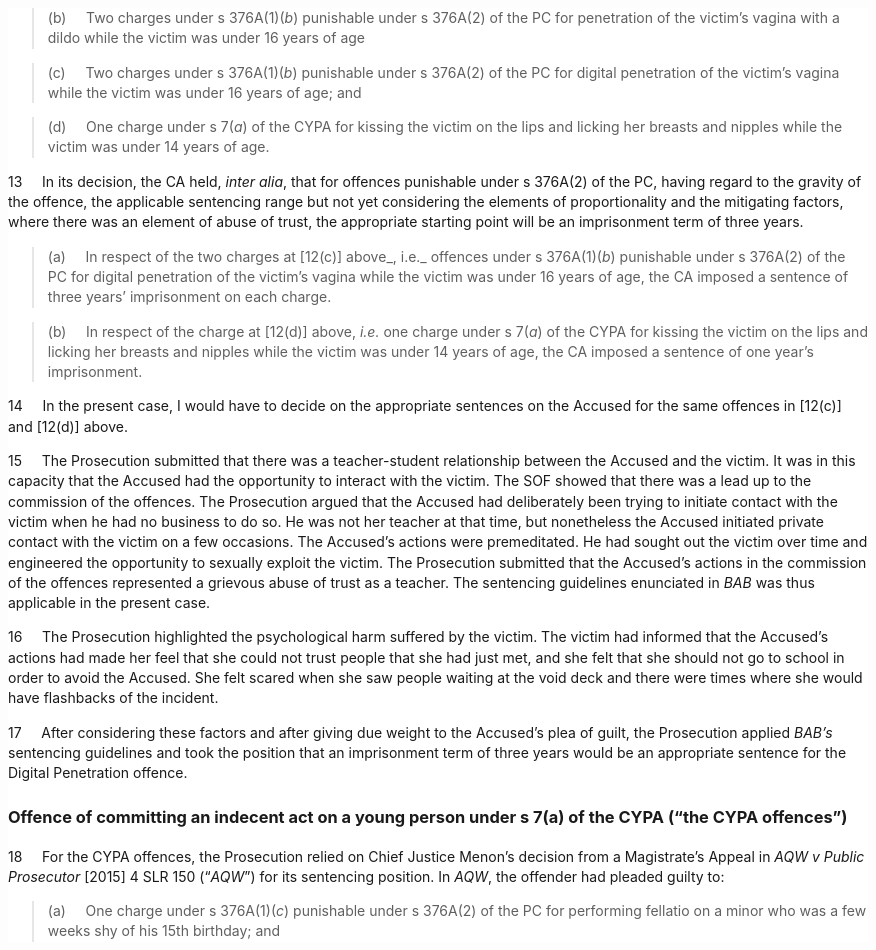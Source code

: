 > (b)     Two charges under s 376A(1)(_b_) punishable under s 376A(2) of the PC for penetration of the victim’s vagina with a dildo while the victim was under 16 years of age

> (c)     Two charges under s 376A(1)(_b_) punishable under s 376A(2) of the PC for digital penetration of the victim’s vagina while the victim was under 16 years of age; and

> (d)     One charge under s 7(_a_) of the CYPA for kissing the victim on the lips and licking her breasts and nipples while the victim was under 14 years of age.

13     In its decision, the CA held, _inter alia_, that for offences punishable under s 376A(2) of the PC, having regard to the gravity of the offence, the applicable sentencing range but not yet considering the elements of proportionality and the mitigating factors, where there was an element of abuse of trust, the appropriate starting point will be an imprisonment term of three years.

> (a)     In respect of the two charges at \[12(c)\] above_, i.e._ offences under s 376A(1)(_b_) punishable under s 376A(2) of the PC for digital penetration of the victim’s vagina while the victim was under 16 years of age, the CA imposed a sentence of three years’ imprisonment on each charge.

> (b)     In respect of the charge at \[12(d)\] above, _i.e._ one charge under s 7(_a_) of the CYPA for kissing the victim on the lips and licking her breasts and nipples while the victim was under 14 years of age, the CA imposed a sentence of one year’s imprisonment.

14     In the present case, I would have to decide on the appropriate sentences on the Accused for the same offences in \[12(c)\] and \[12(d)\] above.

15     The Prosecution submitted that there was a teacher-student relationship between the Accused and the victim. It was in this capacity that the Accused had the opportunity to interact with the victim. The SOF showed that there was a lead up to the commission of the offences. The Prosecution argued that the Accused had deliberately been trying to initiate contact with the victim when he had no business to do so. He was not her teacher at that time, but nonetheless the Accused initiated private contact with the victim on a few occasions. The Accused’s actions were premeditated. He had sought out the victim over time and engineered the opportunity to sexually exploit the victim. The Prosecution submitted that the Accused’s actions in the commission of the offences represented a grievous abuse of trust as a teacher. The sentencing guidelines enunciated in _BAB_ was thus applicable in the present case.

16     The Prosecution highlighted the psychological harm suffered by the victim. The victim had informed that the Accused’s actions had made her feel that she could not trust people that she had just met, and she felt that she should not go to school in order to avoid the Accused. She felt scared when she saw people waiting at the void deck and there were times where she would have flashbacks of the incident.

17     After considering these factors and after giving due weight to the Accused’s plea of guilt, the Prosecution applied _BAB’s_ sentencing guidelines and took the position that an imprisonment term of three years would be an appropriate sentence for the Digital Penetration offence.

### Offence of committing an indecent act on a young person under s 7(a) of the CYPA (“the CYPA offences”)

18     For the CYPA offences, the Prosecution relied on Chief Justice Menon’s decision from a Magistrate’s Appeal in _AQW v Public Prosecutor_ <span class="citation">\[2015\] 4 SLR 150</span> (“_AQW_”) for its sentencing position. In _AQW_, the offender had pleaded guilty to:

> (a)     One charge under s 376A(1)(_c_) punishable under s 376A(2) of the PC for performing fellatio on a minor who was a few weeks shy of his 15th birthday; and


[^1]: See Straits Times report updated on 24 January 2020. This was attached as Annex D in the Defence’s Plea-in-Mitigation & Submissions on Sentence.”
